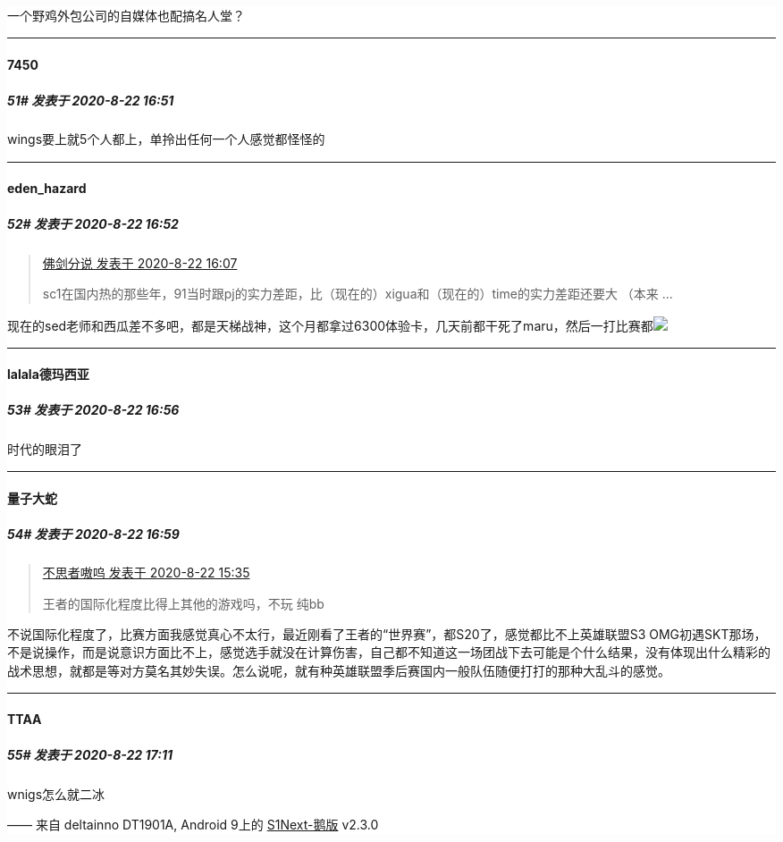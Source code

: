 
一个野鸡外包公司的自媒体也配搞名人堂？


-----

####  7450  
##### 51#       发表于 2020-8-22 16:51


wings要上就5个人都上，单拎出任何一个人感觉都怪怪的


-----

####  eden_hazard  
##### 52#       发表于 2020-8-22 16:52


<blockquote><a href="httphttps://bbs.saraba1st.com/2b/forum.php?mod=redirect&amp;goto=findpost&amp;pid=48516463&amp;ptid=1955988" target="_blank">佛剑分说 发表于 2020-8-22 16:07</a>

sc1在国内热的那些年，91当时跟pj的实力差距，比（现在的）xigua和（现在的）time的实力差距还要大 （本来 ...</blockquote>
现在的sed老师和西瓜差不多吧，都是天梯战神，这个月都拿过6300体验卡，几天前都干死了maru，然后一打比赛都<img src="https://static.saraba1st.com/image/smiley/face2017/001.png" referrerpolicy="no-referrer">


-----

####  lalala德玛西亚  
##### 53#       发表于 2020-8-22 16:56


时代的眼泪了


-----

####  量子大蛇  
##### 54#       发表于 2020-8-22 16:59


<blockquote><a href="httphttps://bbs.saraba1st.com/2b/forum.php?mod=redirect&amp;goto=findpost&amp;pid=48516172&amp;ptid=1955988" target="_blank">不思者嗷呜 发表于 2020-8-22 15:35</a>

王者的国际化程度比得上其他的游戏吗，不玩 纯bb</blockquote>
不说国际化程度了，比赛方面我感觉真心不太行，最近刚看了王者的“世界赛”，都S20了，感觉都比不上英雄联盟S3 OMG初遇SKT那场，不是说操作，而是说意识方面比不上，感觉选手就没在计算伤害，自己都不知道这一场团战下去可能是个什么结果，没有体现出什么精彩的战术思想，就都是等对方莫名其妙失误。怎么说呢，就有种英雄联盟季后赛国内一般队伍随便打打的那种大乱斗的感觉。


-----

####  TTAA  
##### 55#       发表于 2020-8-22 17:11


wnigs怎么就二冰

—— 来自 deltainno DT1901A, Android 9上的 [S1Next-鹅版](https://github.com/ykrank/S1-Next/releases) v2.3.0
